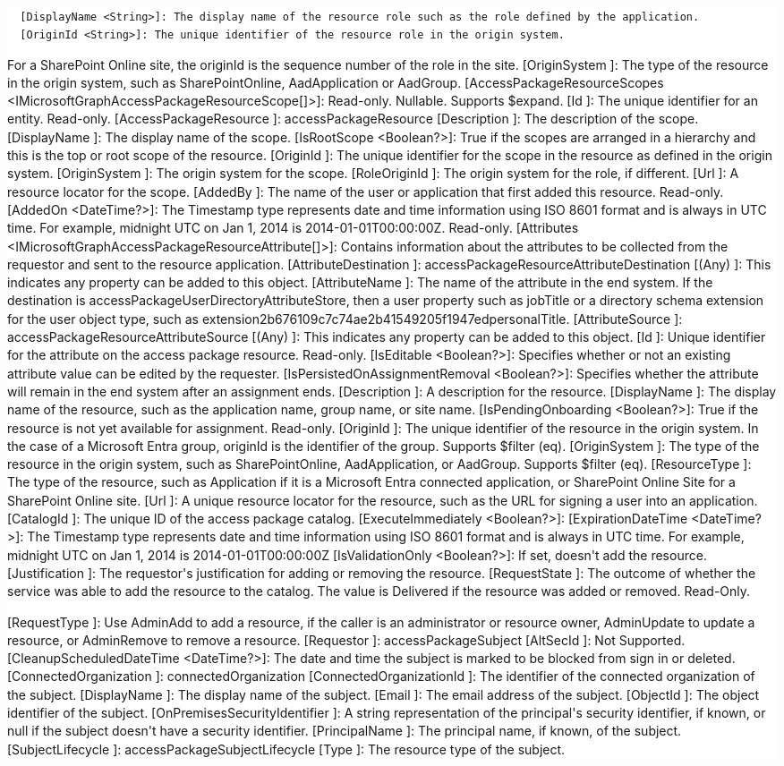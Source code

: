       [DisplayName <String>]: The display name of the resource role such as the role defined by the application.
      [OriginId <String>]: The unique identifier of the resource role in the origin system.
For a SharePoint Online site, the originId is the sequence number of the role in the site.
      [OriginSystem <String>]: The type of the resource in the origin system, such as SharePointOnline, AadApplication or AadGroup.
    [AccessPackageResourceScopes <IMicrosoftGraphAccessPackageResourceScope[]>]: Read-only.
Nullable.
Supports $expand.
      [Id <String>]: The unique identifier for an entity.
Read-only.
      [AccessPackageResource <IMicrosoftGraphAccessPackageResource>]: accessPackageResource
      [Description <String>]: The description of the scope.
      [DisplayName <String>]: The display name of the scope.
      [IsRootScope <Boolean?>]: True if the scopes are arranged in a hierarchy and this is the top or root scope of the resource.
      [OriginId <String>]: The unique identifier for the scope in the resource as defined in the origin system.
      [OriginSystem <String>]: The origin system for the scope.
      [RoleOriginId <String>]: The origin system for the role, if different.
      [Url <String>]: A resource locator for the scope.
    [AddedBy <String>]: The name of the user or application that first added this resource.
Read-only.
    [AddedOn <DateTime?>]: The Timestamp type represents date and time information using ISO 8601 format and is always in UTC time.
For example, midnight UTC on Jan 1, 2014 is 2014-01-01T00:00:00Z.
Read-only.
    [Attributes <IMicrosoftGraphAccessPackageResourceAttribute[]>]: Contains information about the attributes to be collected from the requestor and sent to the resource application.
      [AttributeDestination <IMicrosoftGraphAccessPackageResourceAttributeDestination>]: accessPackageResourceAttributeDestination
        [(Any) <Object>]: This indicates any property can be added to this object.
      [AttributeName <String>]: The name of the attribute in the end system.
If the destination is accessPackageUserDirectoryAttributeStore, then a user property such as jobTitle or a directory schema extension for the user object type, such as extension2b676109c7c74ae2b41549205f1947edpersonalTitle.
      [AttributeSource <IMicrosoftGraphAccessPackageResourceAttributeSource>]: accessPackageResourceAttributeSource
        [(Any) <Object>]: This indicates any property can be added to this object.
      [Id <String>]: Unique identifier for the attribute on the access package resource.
Read-only.
      [IsEditable <Boolean?>]: Specifies whether or not an existing attribute value can be edited by the requester.
      [IsPersistedOnAssignmentRemoval <Boolean?>]: Specifies whether the attribute will remain in the end system after an assignment ends.
    [Description <String>]: A description for the resource.
    [DisplayName <String>]: The display name of the resource, such as the application name, group name, or site name.
    [IsPendingOnboarding <Boolean?>]: True if the resource is not yet available for assignment.
Read-only.
    [OriginId <String>]: The unique identifier of the resource in the origin system.
In the case of a Microsoft Entra group, originId is the identifier of the group.
Supports $filter (eq).
    [OriginSystem <String>]: The type of the resource in the origin system, such as SharePointOnline, AadApplication, or AadGroup.
Supports $filter (eq).
    [ResourceType <String>]: The type of the resource, such as Application if it is a Microsoft Entra connected application, or SharePoint Online Site for a SharePoint Online site.
    [Url <String>]: A unique resource locator for the resource, such as the URL for signing a user into an application.
  [CatalogId <String>]: The unique ID of the access package catalog.
  [ExecuteImmediately <Boolean?>]: 
  [ExpirationDateTime <DateTime?>]: The Timestamp type represents date and time information using ISO 8601 format and is always in UTC time.
For example, midnight UTC on Jan 1, 2014 is 2014-01-01T00:00:00Z
  [IsValidationOnly <Boolean?>]: If set, doesn't add the resource.
  [Justification <String>]: The requestor's justification for adding or removing the resource.
  [RequestState <String>]: The outcome of whether the service was able to add the resource to the catalog.
The value is Delivered if the resource was added or removed.
Read-Only.

  [AccessPackageResourceEnvironment <IMicrosoftGraphAccessPackageResourceEnvironment>]: accessPackageResourceEnvironment
  [RequestType <String>]: Use AdminAdd to add a resource, if the caller is an administrator or resource owner, AdminUpdate to update a resource, or AdminRemove to remove a resource.
  [Requestor <IMicrosoftGraphAccessPackageSubject>]: accessPackageSubject
  [AltSecId <String>]: Not Supported.
  [CleanupScheduledDateTime <DateTime?>]: The date and time the subject is marked to be blocked from sign in or deleted.
  [ConnectedOrganization <IMicrosoftGraphConnectedOrganization>]: connectedOrganization
  [ConnectedOrganizationId <String>]: The identifier of the connected organization of the subject.
  [DisplayName <String>]: The display name of the subject.
  [Email <String>]: The email address of the subject.
  [ObjectId <String>]: The object identifier of the subject.
  [OnPremisesSecurityIdentifier <String>]: A string representation of the principal's security identifier, if known, or null if the subject doesn't have a security identifier.
  [PrincipalName <String>]: The principal name, if known, of the subject.
  [SubjectLifecycle <String>]: accessPackageSubjectLifecycle
  [Type <String>]: The resource type of the subject.